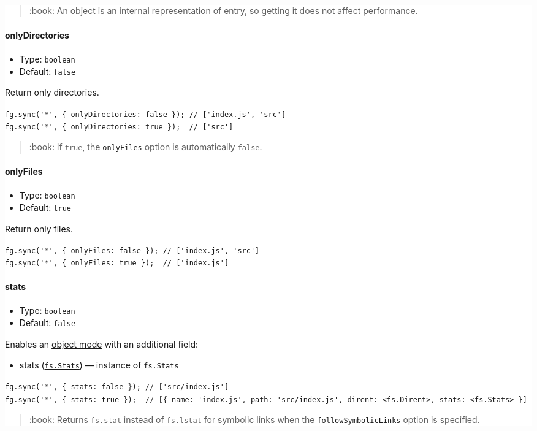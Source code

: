 <blockquote>
  <p>:book: An object is an internal representation of entry, so getting it does not affect performance.</p>
</blockquote>

<h4 id="onlydirectories">onlyDirectories</h4>

<ul>
<li>Type: <code>boolean</code></li>
<li>Default: <code>false</code></li>
</ul>

<p>Return only directories.</p>

<pre><code class="js">fg.sync('*', { onlyDirectories: false }); // ['index.js', 'src']
fg.sync('*', { onlyDirectories: true });  // ['src']
</code></pre>

<blockquote>
  <p>:book: If <code>true</code>, the <a href="#onlyfiles"><code>onlyFiles</code></a> option is automatically <code>false</code>.</p>
</blockquote>

<h4 id="onlyfiles">onlyFiles</h4>

<ul>
<li>Type: <code>boolean</code></li>
<li>Default: <code>true</code></li>
</ul>

<p>Return only files.</p>

<pre><code class="js">fg.sync('*', { onlyFiles: false }); // ['index.js', 'src']
fg.sync('*', { onlyFiles: true });  // ['index.js']
</code></pre>

<h4 id="stats">stats</h4>

<ul>
<li>Type: <code>boolean</code></li>
<li>Default: <code>false</code></li>
</ul>

<p>Enables an <a href="#objectmode">object mode</a> with an additional field:</p>

<ul>
<li>stats (<a href="https://nodejs.org/api/fs.html#fs_class_fs_stats"><code>fs.Stats</code></a>) — instance of <code>fs.Stats</code></li>
</ul>

<pre><code class="js">fg.sync('*', { stats: false }); // ['src/index.js']
fg.sync('*', { stats: true });  // [{ name: 'index.js', path: 'src/index.js', dirent: &lt;fs.Dirent&gt;, stats: &lt;fs.Stats&gt; }]
</code></pre>

<blockquote>
  <p>:book: Returns <code>fs.stat</code> instead of <code>fs.lstat</code> for symbolic links when the <a href="#followsymboliclinks"><code>followSymbolicLinks</code></a> option is specified.</p>
  